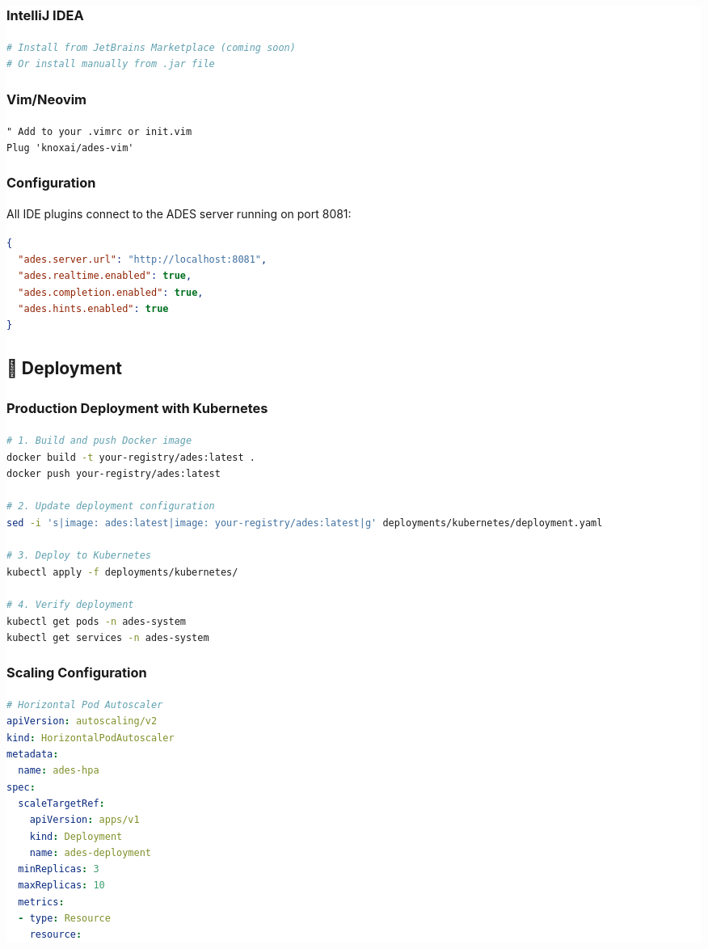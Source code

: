 ### IntelliJ IDEA

```bash
# Install from JetBrains Marketplace (coming soon)
# Or install manually from .jar file
```

### Vim/Neovim

```vim
" Add to your .vimrc or init.vim
Plug 'knoxai/ades-vim'
```

### Configuration

All IDE plugins connect to the ADES server running on port 8081:

```json
{
  "ades.server.url": "http://localhost:8081",
  "ades.realtime.enabled": true,
  "ades.completion.enabled": true,
  "ades.hints.enabled": true
}
```

## 🚀 Deployment

### Production Deployment with Kubernetes

```bash
# 1. Build and push Docker image
docker build -t your-registry/ades:latest .
docker push your-registry/ades:latest

# 2. Update deployment configuration
sed -i 's|image: ades:latest|image: your-registry/ades:latest|g' deployments/kubernetes/deployment.yaml

# 3. Deploy to Kubernetes
kubectl apply -f deployments/kubernetes/

# 4. Verify deployment
kubectl get pods -n ades-system
kubectl get services -n ades-system
```

### Scaling Configuration

```yaml
# Horizontal Pod Autoscaler
apiVersion: autoscaling/v2
kind: HorizontalPodAutoscaler
metadata:
  name: ades-hpa
spec:
  scaleTargetRef:
    apiVersion: apps/v1
    kind: Deployment
    name: ades-deployment
  minReplicas: 3
  maxReplicas: 10
  metrics:
  - type: Resource
    resource:
```